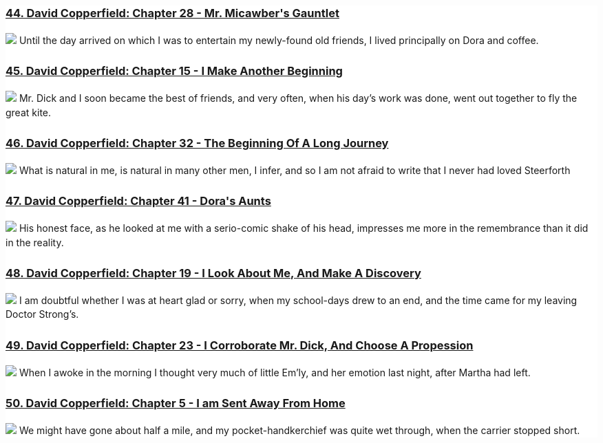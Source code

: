 ### [44. David Copperfield: Chapter 28 - Mr. Micawber's Gauntlet](https://hackernoon.com/david-copperfield-chapter-28-mr-micawbers-gauntlet)
![](https://cdn.hackernoon.com/images/u95KCwq4YOewwTvOFZTE2c39Icz1-snb3jlo.jpeg)
Until the day arrived on which I was to entertain my newly-found old friends, I lived principally on Dora and coffee.

### [45. David Copperfield: Chapter 15 - I Make Another Beginning](https://hackernoon.com/david-copperfield-chapter-15-i-make-another-beginning)
![](https://cdn.hackernoon.com/images/u95KCwq4YOewwTvOFZTE2c39Icz1-e2c3iak.jpeg)
Mr. Dick and I soon became the best of friends, and very often, when his day’s work was done, went out together to fly the great kite.

### [46. David Copperfield: Chapter 32 - The Beginning Of A Long Journey](https://hackernoon.com/david-copperfield-chapter-32-the-beginning-of-a-long-journey)
![](https://cdn.hackernoon.com/images/u95KCwq4YOewwTvOFZTE2c39Icz1-sf93jhe.jpeg)
What is natural in me, is natural in many other men, I infer, and so I am not afraid to write that I never had loved Steerforth 

### [47. David Copperfield: Chapter 41 - Dora's Aunts](https://hackernoon.com/david-copperfield-chapter-41-doras-aunts)
![](https://cdn.hackernoon.com/images/u95KCwq4YOewwTvOFZTE2c39Icz1-c293j2g.jpeg)
His honest face, as he looked at me with a serio-comic shake of his head, impresses me more in the remembrance than it did in the reality.

### [48. David Copperfield: Chapter 19 - I Look About Me, And Make A Discovery](https://hackernoon.com/david-copperfield-chapter-19-i-look-about-me-and-make-a-discovery)
![](https://cdn.hackernoon.com/images/u95KCwq4YOewwTvOFZTE2c39Icz1-gra3jhn.jpeg)
I am doubtful whether I was at heart glad or sorry, when my school-days drew to an end, and the time came for my leaving Doctor Strong’s.

### [49. David Copperfield: Chapter 23 - I Corroborate Mr. Dick, And Choose A Propession](https://hackernoon.com/david-copperfield-chapter-23-i-corroborate-mr-dick-and-choose-a-propession)
![](https://cdn.hackernoon.com/images/u95KCwq4YOewwTvOFZTE2c39Icz1-y293j7k.jpeg)
When I awoke in the morning I thought very much of little Em’ly, and her emotion last night, after Martha had left.

### [50. David Copperfield: Chapter 5 - I am Sent Away From Home](https://hackernoon.com/david-copperfield-chapter-5-i-am-sent-away-from-home)
![](https://cdn.hackernoon.com/images/u95KCwq4YOewwTvOFZTE2c39Icz1-fcb3ijm.jpeg)
We might have gone about half a mile, and my pocket-handkerchief was quite wet through, when the carrier stopped short.
